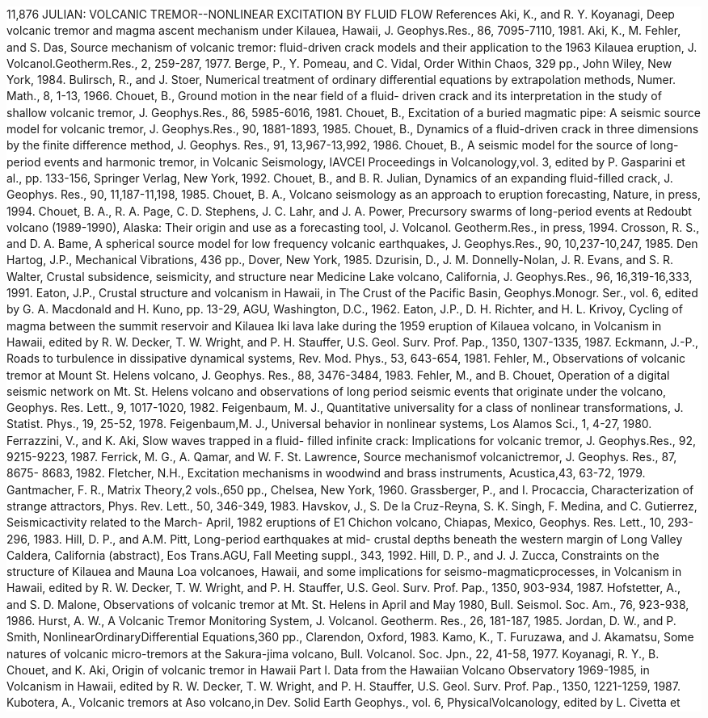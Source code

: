 11,876   JULIAN: VOLCANIC   TREMOR--NONLINEAR   EXCITATION   BY FLUID   FLOW  References  Aki,   K.,   and R.   Y.   Koyanagi,   Deep volcanic tremor   and magma   ascent mechanism under   Kilauea,   Hawaii,   J.  Geophys.Res., 86, 7095-7110,   1981.  Aki, K., M. Fehler, and S. Das, Source   mechanism   of volcanic  tremor: fluid-driven crack models and their application to  the 1963 Kilauea eruption, J. Volcanol.Geotherm.Res., 2,  259-287,   1977.  Berge, P., Y.   Pomeau, and C. Vidal,   Order Within Chaos, 329 pp., John Wiley, New York, 1984.  Bulirsch, R., and J. Stoer, Numerical treatment of ordinary  differential equations by extrapolation   methods, Numer.  Math.,   8, 1-13,   1966.  Chouet,   B.,   Ground   motion   in   the   near field of a fluid-  driven crack and its interpretation in the study of shallow  volcanic tremor,   J. Geophys.Res., 86, 5985-6016,   1981.  Chouet, B., Excitation of a buried magmatic pipe: A seismic  source model for volcanic tremor,   J. Geophys.Res., 90,  1881-1893,   1985.  Chouet,   B.,   Dynamics   of   a   fluid-driven   crack   in   three  dimensions by the   finite   difference method,   J. Geophys.  Res., 91, 13,967-13,992,   1986.  Chouet, B., A seismic model for the source of long-period events and   harmonic tremor,   in   Volcanic Seismology,  IAVCEI   Proceedings in   Volcanology,vol. 3, edited by P. Gasparini et al., pp. 133-156, Springer Verlag, New York,  1992.  Chouet, B., and B. R.   Julian, Dynamics of an expanding  fluid-filled   crack,   J.   Geophys. Res., 90,   11,187-11,198,  1985.  Chouet,   B.   A.,   Volcano seismology as an   approach to  eruption forecasting, Nature, in press, 1994.  Chouet, B. A., R. A. Page, C. D. Stephens,   J. C. Lahr, and J. A. Power, Precursory swarms   of long-period events at  Redoubt volcano (1989-1990), Alaska: Their origin and  use as a forecasting tool,   J. Volcanol.   Geotherm.Res., in  press, 1994.  Crosson, R. S., and D. A. Bame, A spherical source   model  for low frequency volcanic earthquakes, J. Geophys.Res.,  90, 10,237-10,247,   1985.  Den   Hartog,   J.P.,   Mechanical Vibrations, 436 pp.,   Dover, New York,   1985.  Dzurisin,   D.,   J. M.   Donnelly-Nolan,   J. R.   Evans, and S.  R. Walter,   Crustal subsidence, seismicity, and structure  near Medicine Lake volcano, California,   J. Geophys.Res.,  96, 16,319-16,333,   1991.  Eaton,   J.P.,   Crustal structure and volcanism in Hawaii,   in  The Crust of the Pacific Basin, Geophys.Monogr. Ser., vol.  6, edited by G. A.   Macdonald and H. Kuno, pp. 13-29,  AGU,   Washington, D.C.,   1962.  Eaton,   J.P.,   D.   H.   Richter,   and H.   L.   Krivoy,   Cycling of  magma between the summit reservoir and Kilauea   Iki lava lake during the   1959 eruption of Kilauea volcano,  in Volcanism in Hawaii, edited by R. W.   Decker, T. W. Wright,   and P. H.   Stauffer,   U.S. Geol. Surv. Prof. Pap.,  1350, 1307-1335,   1987.  Eckmann,   J.-P.,   Roads   to   turbulence   in   dissipative  dynamical systems, Rev. Mod. Phys., 53, 643-654,   1981.  Fehler, M.,   Observations of volcanic tremor   at Mount   St.  Helens volcano, J. Geophys. Res., 88, 3476-3484, 1983. Fehler, M.,   and B. Chouet, Operation of a digital seismic  network   on   Mt.   St.   Helens   volcano   and   observations  of long period seismic events that   originate under the  volcano, Geophys. Res. Lett., 9, 1017-1020, 1982.  Feigenbaum, M.   J.,   Quantitative   universality for a class of nonlinear transformations, J. Statist. Phys., 19, 25-52,  1978.  Feigenbaum,M. J., Universal behavior in nonlinear systems,  Los Alamos Sci., 1, 4-27,   1980.  Ferrazzini, V.,   and K. Aki, Slow waves   trapped in a fluid- filled infinite crack: Implications for volcanic tremor, J.  Geophys.Res., 92, 9215-9223,   1987.  Ferrick, M. G., A. Qamar, and W. F. St. Lawrence, Source mechanismof volcanictremor, J. Geophys. Res.,   87, 8675-  8683, 1982.  Fletcher,   N.H.,   Excitation   mechanisms in woodwind and  brass instruments, Acustica,43, 63-72,   1979.  Gantmacher,   F. R., Matrix Theory,2 vols.,650 pp., Chelsea,  New York,   1960.  Grassberger,   P.,   and   I.   Procaccia,   Characterization   of  strange attractors,   Phys. Rev. Lett., 50, 346-349,   1983.  Havskov, J., S. De la Cruz-Reyna, S. K. Singh, F. Medina, and C. Gutierrez, Seismicactivity related to the March-  April,   1982 eruptions of E1 Chichon volcano, Chiapas,  Mexico, Geophys. Res. Lett., 10, 293-296,   1983.  Hill, D. P., and A.M.   Pitt, Long-period earthquakes   at mid-  crustal depths beneath the western margin of Long Valley  Caldera, California (abstract), Eos Trans.AGU,  Fall Meeting suppl., 343, 1992.  Hill,   D.   P., and J. J. Zucca, Constraints on the structure of Kilauea and Mauna Loa volcanoes, Hawaii, and some  implications for seismo-magmaticprocesses, in Volcanism in Hawaii, edited by R. W. Decker, T. W. Wright, and P.  H.   Stauffer,   U.S. Geol. Surv. Prof. Pap.,   1350, 903-934,  1987.  Hofstetter, A.,   and S. D. Malone, Observations of volcanic tremor at Mt.   St. Helens in April   and May   1980, Bull.  Seismol. Soc. Am., 76, 923-938,   1986.  Hurst,   A.   W.,   A   Volcanic Tremor Monitoring   System, J.  Volcanol.   Geotherm.   Res., 26, 181-187,   1985.  Jordan, D. W., and P. Smith, NonlinearOrdinaryDifferential  Equations,360 pp., Clarendon, Oxford, 1983.  Kamo, K., T. Furuzawa, and J. Akamatsu, Some natures of  volcanic micro-tremors at the Sakura-jima volcano, Bull.  Volcanol.   Soc. Jpn., 22, 41-58,   1977.  Koyanagi, R. Y., B. Chouet, and K. Aki, Origin of volcanic  tremor   in Hawaii   Part   I.   Data   from   the   Hawaiian   Volcano  Observatory 1969-1985, in Volcanism in Hawaii, edited by R. W. Decker, T. W. Wright, and P. H. Stauffer, U.S.  Geol. Surv. Prof. Pap., 1350, 1221-1259,   1987.  Kubotera, A., Volcanic   tremors at Aso volcano,in Dev. Solid  Earth Geophys., vol. 6, PhysicalVolcanology, edited by L. Civetta et